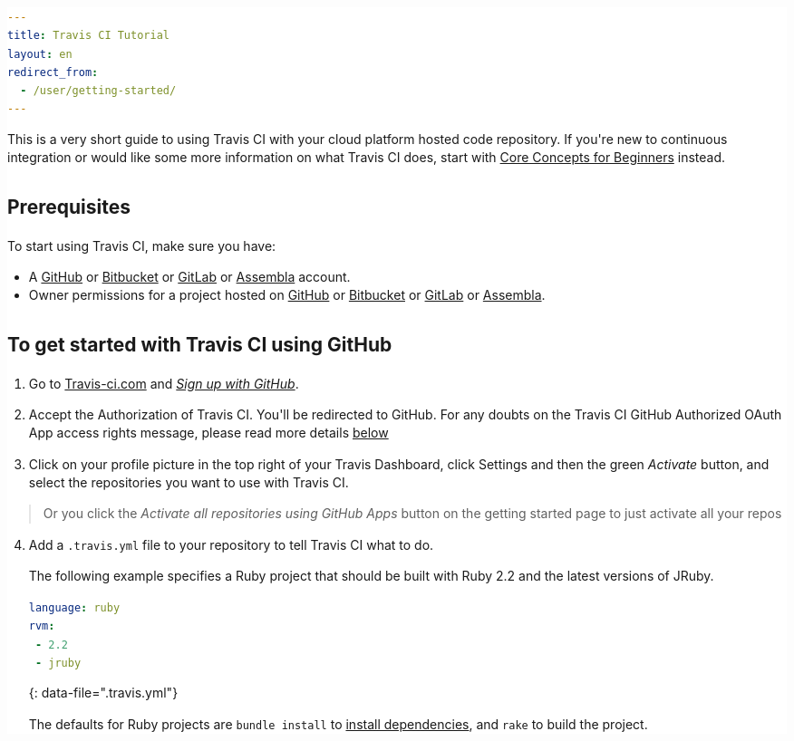 ```yaml
---
title: Travis CI Tutorial
layout: en
redirect_from:
  - /user/getting-started/
---
```


This is a very short guide to using Travis CI with your cloud platform hosted code repository.
If you're new to continuous integration or would like some more information on
what Travis CI does, start with [Core Concepts for Beginners](/user/for-beginners)
instead.

## Prerequisites

To start using Travis CI, make sure you have:

 * A [GitHub](https://github.com/) or [Bitbucket](https://bitbucket.org/) or [GitLab](https://about.gitlab.com/) or [Assembla](https://www.assembla.com/) account.
 * Owner permissions for a project hosted on [GitHub](https://help.github.com/categories/importing-your-projects-to-github/) or [Bitbucket](https://confluence.atlassian.com/bitbucket/transfer-repository-ownership-289964397.html) or [GitLab](https://www.tutorialspoint.com/gitlab/gitlab_user_permissions.htm) or [Assembla](https://articles.assembla.com/en/articles/1665737-advanced-user-permissions-controls).

## To get started with Travis CI using GitHub

1. Go to [Travis-ci.com](https://app.travis-ci.com) and [*Sign up with GitHub*](https://app.travis-ci.com/signin).

2. Accept the Authorization of Travis CI. You'll be redirected to GitHub. For any doubts on the Travis CI GitHub Authorized OAuth App access rights message, please read more details [below](/user/tutorial#travis-ci-github-oauth-app-access-rights)

3. Click on your profile picture in the top right of your Travis Dashboard, click Settings and then the green *Activate* button, and select the repositories you want to use with Travis CI.

> Or you click the *Activate all repositories using GitHub Apps* button on the getting started page to just activate all your repos

4. Add a `.travis.yml` file to your repository to tell Travis CI what to do.

   The following example specifies a Ruby project that should
   be built with Ruby 2.2 and the latest versions of JRuby.

   ```yaml
   language: ruby
   rvm:
    - 2.2
    - jruby
   ```
   {: data-file=".travis.yml"}

   The defaults for Ruby projects are `bundle install` to [install dependencies](/user/job-lifecycle/#customizing-the-installation-phase),
   and `rake` to build the project.
